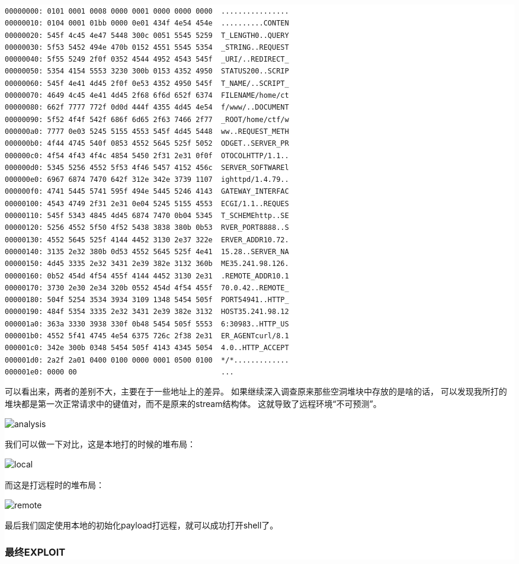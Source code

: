 ```hex remote.bin
00000000: 0101 0001 0008 0000 0001 0000 0000 0000  ................
00000010: 0104 0001 01bb 0000 0e01 434f 4e54 454e  ..........CONTEN
00000020: 545f 4c45 4e47 5448 300c 0051 5545 5259  T_LENGTH0..QUERY
00000030: 5f53 5452 494e 470b 0152 4551 5545 5354  _STRING..REQUEST
00000040: 5f55 5249 2f0f 0352 4544 4952 4543 545f  _URI/..REDIRECT_
00000050: 5354 4154 5553 3230 300b 0153 4352 4950  STATUS200..SCRIP
00000060: 545f 4e41 4d45 2f0f 0e53 4352 4950 545f  T_NAME/..SCRIPT_
00000070: 4649 4c45 4e41 4d45 2f68 6f6d 652f 6374  FILENAME/home/ct
00000080: 662f 7777 772f 0d0d 444f 4355 4d45 4e54  f/www/..DOCUMENT
00000090: 5f52 4f4f 542f 686f 6d65 2f63 7466 2f77  _ROOT/home/ctf/w
000000a0: 7777 0e03 5245 5155 4553 545f 4d45 5448  ww..REQUEST_METH
000000b0: 4f44 4745 540f 0853 4552 5645 525f 5052  ODGET..SERVER_PR
000000c0: 4f54 4f43 4f4c 4854 5450 2f31 2e31 0f0f  OTOCOLHTTP/1.1..
000000d0: 5345 5256 4552 5f53 4f46 5457 4152 456c  SERVER_SOFTWAREl
000000e0: 6967 6874 7470 642f 312e 342e 3739 1107  ighttpd/1.4.79..
000000f0: 4741 5445 5741 595f 494e 5445 5246 4143  GATEWAY_INTERFAC
00000100: 4543 4749 2f31 2e31 0e04 5245 5155 4553  ECGI/1.1..REQUES
00000110: 545f 5343 4845 4d45 6874 7470 0b04 5345  T_SCHEMEhttp..SE
00000120: 5256 4552 5f50 4f52 5438 3838 380b 0b53  RVER_PORT8888..S
00000130: 4552 5645 525f 4144 4452 3130 2e37 322e  ERVER_ADDR10.72.
00000140: 3135 2e32 380b 0d53 4552 5645 525f 4e41  15.28..SERVER_NA
00000150: 4d45 3335 2e32 3431 2e39 382e 3132 360b  ME35.241.98.126.
00000160: 0b52 454d 4f54 455f 4144 4452 3130 2e31  .REMOTE_ADDR10.1
00000170: 3730 2e30 2e34 320b 0552 454d 4f54 455f  70.0.42..REMOTE_
00000180: 504f 5254 3534 3934 3109 1348 5454 505f  PORT54941..HTTP_
00000190: 484f 5354 3335 2e32 3431 2e39 382e 3132  HOST35.241.98.12
000001a0: 363a 3330 3938 330f 0b48 5454 505f 5553  6:30983..HTTP_US
000001b0: 4552 5f41 4745 4e54 6375 726c 2f38 2e31  ER_AGENTcurl/8.1
000001c0: 342e 300b 0348 5454 505f 4143 4345 5054  4.0..HTTP_ACCEPT
000001d0: 2a2f 2a01 0400 0100 0000 0001 0500 0100  */*.............
000001e0: 0000 00                                  ...
```

可以看出来，两者的差别不大，主要在于一些地址上的差异。
如果继续深入调查原来那些空洞堆块中存放的是啥的话，
可以发现我所打的堆块都是第一次正常请求中的键值对，而不是原来的stream结构体。
这就导致了远程环境“不可预测”。

![analysis](/assets/d3ctf2025/analysis.png)

我们可以做一下对比，这是本地打的时候的堆布局：

![local](/assets/d3ctf2025/nativeBins.png)

而这是打远程时的堆布局：

![remote](/assets/d3ctf2025/newLayout.png)

最后我们固定使用本地的初始化payload打远程，就可以成功打开shell了。

### 最终EXPLOIT
